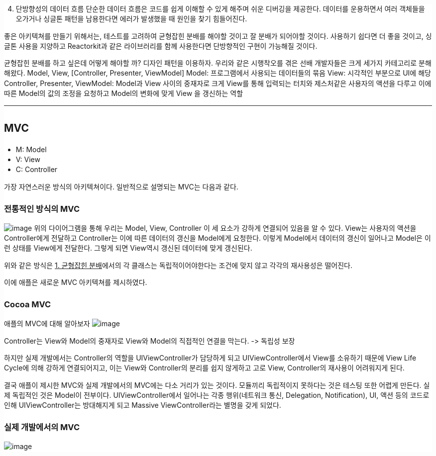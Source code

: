 4. 단방향성의 데이터 흐름
단순한 데이터 흐름은 코드를 쉽게 이해할 수 있게 해주며 쉬운 디버깅을 제공한다.
데이터를 운용하면서 여러 객체들을 오가거나 싱글톤 패턴을 남용한다면 에러가 발생했을 때 원인을 찾기 힘들어진다.

좋은 아키텍쳐를 만들기 위해서는,
테스트를 고려하여 균형잡힌 분배를 해야할 것이고 잘 분배가 되어야할 것이다.
사용하기 쉽다면 더 좋을 것이고,
싱글톤 사용을 지양하고 Reactorkit과 같은 라이브러리를 함께 사용한다면 단방향적인 구현이 가능해질 것이다.

균형잡힌 분배를 하고 싶은데 어떻게 해야할 까?
디자인 패턴을 이용하자.
우리와 같은 시행착오를 겪은 선배 개발자들은 크게 세가지 카테고리로 분해해왔다.
Model, View, [Controller, Presenter, ViewModel] 
Model: 프로그램에서 사용되는 데이터들의 묶음
View: 시각적인 부분으로 UI에 해당
Controller, Presenter, ViewModel: Model과 View 사이의 중재자로 크게 View를 통해 입력되는 터치와 제스처같은 사용자의 액션을 다루고 이에 따른 Model의 값의 조정을 요청하고  Model의 변화에 맞게 View 을 갱신하는 역할

---
## MVC
- M: Model
- V: View
- C: Controller

가장 자연스러운 방식의 아키텍쳐이다.
일반적으로 설명되는 MVC는 다음과 같다.
### 전통적인 방식의 MVC
![image](https://user-images.githubusercontent.com/80687913/166102240-7866ecdf-aab4-4188-a51a-e160589aab15.png)
위의 다이어그램을 통해 우리는 Model, View, Controller 이 세 요소가 강하게 연결되어 있음을 알 수 있다. View는 사용자의 액션을 Controller에게 전달하고 Controller는 이에 따른 데이터의 갱신을 Model에게 요청한다. 이렇게 Model에서 데이터의 갱신이 일어나고 Model은 이런 상태를 View에게 전달한다. 그렇게 되면 View역시 갱신된 데이터에 맞게 갱신된다.

위와 같은 방식은 [1. 균형잡힌 분배](#아키텍쳐의-기준과-특징)에서의 각 클래스는 독립적이어야한다는 조건에 맞지 않고 각각의 재사용성은 떨어진다.

이에 애플은 새로운 MVC 아키텍쳐를 제시하였다.

### Cocoa MVC
애플의 MVC에 대해 알아보자
![image](https://user-images.githubusercontent.com/80687913/166102256-855b4a9a-d1e5-4fb3-af49-db9d1183cc81.png)

Controller는 View와 Model의 중재자로 View와 Model의 직접적인 연결을 막는다. -> 독립성 보장

하지만 실제 개발에서는 Controller의 역할을 UIViewController가 담당하게 되고 UIViewController에서 View를 소유하기 때문에 View Life Cycle에 의해 강하게 연결되어지고, 이는 View와 Controller의 분리를 쉽지 않게하고 고로 View, Controller의 재사용이 어려워지게 된다.

결국 애플이 제시한 MVC와 실제 개발에서의 MVC에는 다소 거리가 있는 것이다. 
모듈끼리 독립적이지 못하다는 것은 테스팅 또한 어렵게 만든다. 실제 독립적인 것은 Model이 전부이다.
UIViewController에서 일어나는 각종 행위(네트워크 통신, Delegation, Notification), UI, 액션 등의 코드로 인해 UIViewController는 방대해지게 되고 Massive ViewController라는 별명을 갖게 되었다.

### 실제 개발에서의 MVC
![image](https://user-images.githubusercontent.com/80687913/166104819-ea4f77d5-a455-4c68-93cc-fa8780681dc5.png)
